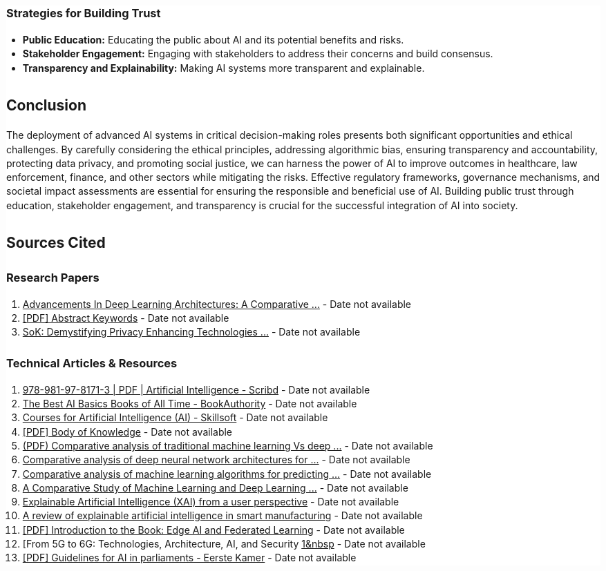 ### Strategies for Building Trust

*   **Public Education:** Educating the public about AI and its potential benefits and risks.
*   **Stakeholder Engagement:** Engaging with stakeholders to address their concerns and build consensus.
*   **Transparency and Explainability:** Making AI systems more transparent and explainable.

## Conclusion

The deployment of advanced AI systems in critical decision-making roles presents both significant opportunities and ethical challenges. By carefully considering the ethical principles, addressing algorithmic bias, ensuring transparency and accountability, protecting data privacy, and promoting social justice, we can harness the power of AI to improve outcomes in healthcare, law enforcement, finance, and other sectors while mitigating the risks. Effective regulatory frameworks, governance mechanisms, and societal impact assessments are essential for ensuring the responsible and beneficial use of AI. Building public trust through education, stakeholder engagement, and transparency is crucial for the successful integration of AI into society.




## Sources Cited


### Research Papers
1. [Advancements In Deep Learning Architectures: A Comparative ...](https://papers.ssrn.com/sol3/papers.cfm?abstract_id=5046551) - Date not available
2. [[PDF] Abstract Keywords](https://papers.ssrn.com/sol3/Delivery.cfm/5040948.pdf?abstractid=5040948&mirid=1) - Date not available
3. [SoK: Demystifying Privacy Enhancing Technologies ...](https://arxiv.org/pdf/2401.00879) - Date not available

### Technical Articles & Resources
1. [978-981-97-8171-3 | PDF | Artificial Intelligence - Scribd](https://www.scribd.com/document/808985371/978-981-97-8171-3) - Date not available
2. [The Best AI Basics Books of All Time - BookAuthority](https://bookauthority.org/books/best-ai-basics-books) - Date not available
3. [Courses for Artificial Intelligence (AI) - Skillsoft](https://www.skillsoft.com/channel/artificial-intelligence-ai-b30e6050-b5a3-11e7-9235-e7f6f925afa4) - Date not available
4. [[PDF] Body of Knowledge](https://csed.acm.org/wp-content/uploads/2024/01/Body-of-Knowledge-v1-bookmarksv2.pdf) - Date not available
5. [(PDF) Comparative analysis of traditional machine learning Vs deep ...](https://www.researchgate.net/publication/391440586_Comparative_analysis_of_traditional_machine_learning_Vs_deep_learning_for_sleep_stage_classification) - Date not available
6. [Comparative analysis of deep neural network architectures for ...](https://link.springer.com/article/10.1007/s43621-024-00783-5) - Date not available
7. [Comparative analysis of machine learning algorithms for predicting ...](https://www.frontiersin.org/journals/applied-mathematics-and-statistics/articles/10.3389/fams.2024.1327376/full) - Date not available
8. [A Comparative Study of Machine Learning and Deep Learning ...](https://www.sciencedirect.com/science/article/pii/S2590005625000335) - Date not available
9. [Explainable Artificial Intelligence (XAI) from a user perspective](https://www.sciencedirect.com/science/article/pii/S0040162522006412) - Date not available
10. [A review of explainable artificial intelligence in smart manufacturing](https://www.tandfonline.com/doi/full/10.1080/00207543.2025.2513574?src=) - Date not available
11. [[PDF] Introduction to the Book: Edge AI and Federated Learning](https://www.erpublications.com/uploaded_files/book/pdf_doc_18_04_2025_14_39_56.pdf) - Date not available
12. [From 5G to 6G: Technologies, Architecture, AI, and Security [1&nbsp](https://dokumen.pub/from-5g-to-6g-technologies-architecture-ai-and-security-1nbsped-1119883083-9781119883081.html) - Date not available
13. [[PDF] Guidelines for AI in parliaments - Eerste Kamer](https://www.eerstekamer.nl/bijlage/20241204/guidelines_for_ai_in_parliaments/document3/f=/vmiwbdrg6ciq.pdf) - Date not available